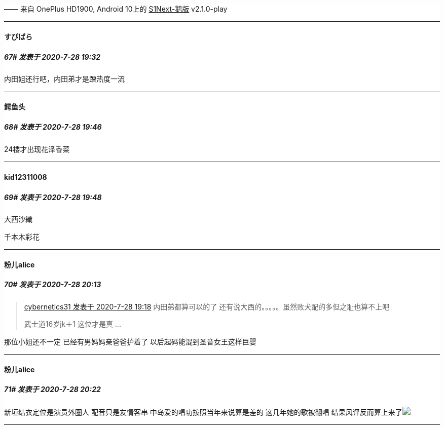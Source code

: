 —— 来自 OnePlus HD1900, Android 10上的 [S1Next-鹅版](https://github.com/ykrank/S1-Next/releases) v2.1.0-play


-----

####  すぴぱら  
##### 67#       发表于 2020-7-28 19:32


内田姐还行吧，内田弟才是蹭热度一流


-----

####  鳄鱼头  
##### 68#       发表于 2020-7-28 19:46


24楼才出现花泽香菜


-----

####  kid12311008  
##### 69#       发表于 2020-7-28 19:48


大西沙織

千本木彩花


-----

####  粉儿alice  
##### 70#       发表于 2020-7-28 20:13


<blockquote><a href="httphttps://bbs.saraba1st.com/2b/forum.php?mod=redirect&amp;goto=findpost&amp;pid=48241842&amp;ptid=1951912" target="_blank">cybernetics31 发表于 2020-7-28 19:18</a>
内田弟都算可以的了 还有说大西的。。。。。虽然败犬配的多但之耻也算不上吧 

武士道16岁jk＋1 这位才是真 ...</blockquote>
那位小姐还不一定 已经有男妈妈亲爸爸护着了 以后起码能混到圣音女王这样巨婴


-----

####  粉儿alice  
##### 71#       发表于 2020-7-28 20:22


新垣结衣定位是演员外圈人 配音只是友情客串
中岛爱的唱功按照当年来说算是差的 这几年她的歌被翻唱 结果风评反而算上来了<img src="https://static.saraba1st.com/image/smiley/face2017/067.png" referrerpolicy="no-referrer">


-----
